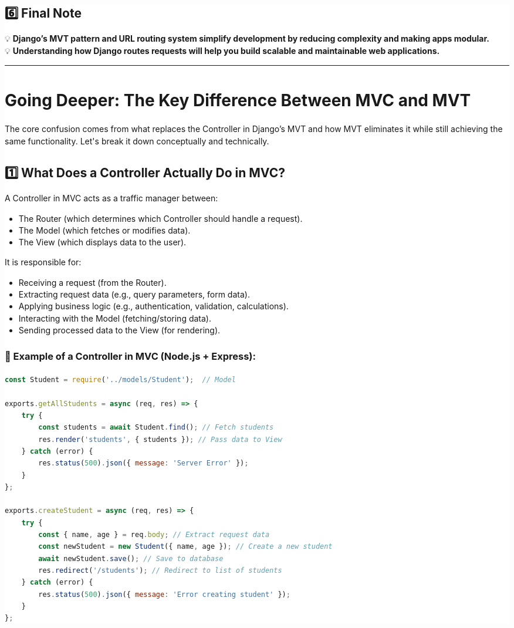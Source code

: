 
## **6️⃣ Final Note**

💡 **Django’s MVT pattern and URL routing system simplify development by reducing complexity and making apps modular.**  
💡 **Understanding how Django routes requests will help you build scalable and maintainable web applications.**

---

# Going Deeper: The Key Difference Between MVC and MVT

The core confusion comes from what replaces the Controller in Django’s MVT and how MVT eliminates it while still achieving the same functionality. Let's break it down conceptually and technically.

## 1️⃣ What Does a Controller Actually Do in MVC?
A Controller in MVC acts as a traffic manager between:

- The Router (which determines which Controller should handle a request).
- The Model (which fetches or modifies data).
- The View (which displays data to the user).

It is responsible for:

- Receiving a request (from the Router).
- Extracting request data (e.g., query parameters, form data).
- Applying business logic (e.g., authentication, validation, calculations).
- Interacting with the Model (fetching/storing data).
- Sending processed data to the View (for rendering).

### 📌 Example of a Controller in MVC (Node.js + Express):

```javascript
const Student = require('../models/Student');  // Model

exports.getAllStudents = async (req, res) => {
    try {
        const students = await Student.find(); // Fetch students
        res.render('students', { students }); // Pass data to View
    } catch (error) {
        res.status(500).json({ message: 'Server Error' });
    }
};

exports.createStudent = async (req, res) => {
    try {
        const { name, age } = req.body; // Extract request data
        const newStudent = new Student({ name, age }); // Create a new student
        await newStudent.save(); // Save to database
        res.redirect('/students'); // Redirect to list of students
    } catch (error) {
        res.status(500).json({ message: 'Error creating student' });
    }
};
```
